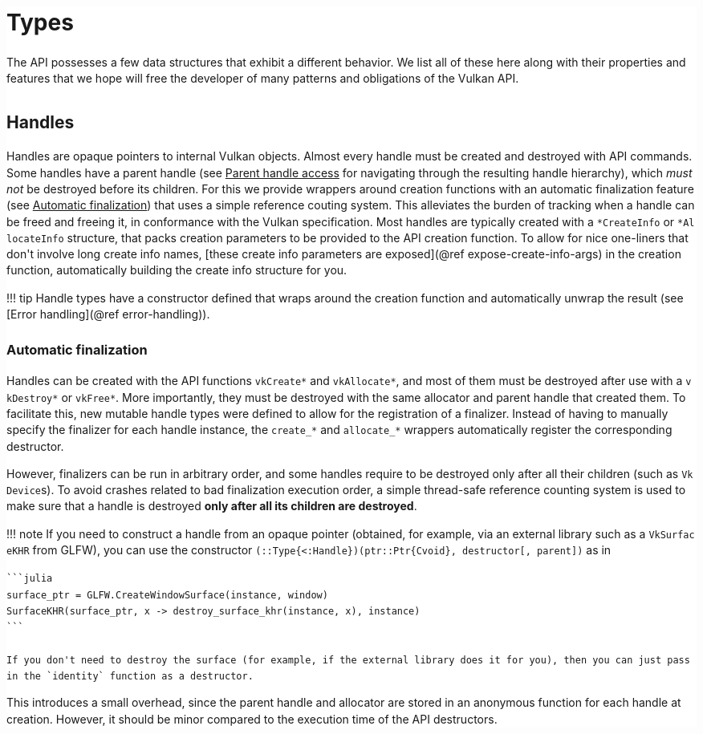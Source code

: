 # Types

The API possesses a few data structures that exhibit a different behavior. We list all of these here along with their properties and features that we hope will free the developer of many patterns and obligations of the Vulkan API.

## Handles

Handles are opaque pointers to internal Vulkan objects. Almost every handle must be created and destroyed with API commands. Some handles have a parent handle (see [Parent handle access](@ref) for navigating through the resulting handle hierarchy), which *must not* be destroyed before its children. For this we provide wrappers around creation functions with an automatic finalization feature (see [Automatic finalization](@ref)) that uses a simple reference couting system. This alleviates the burden of tracking when a handle can be freed and freeing it, in conformance with the Vulkan specification.
Most handles are typically created with a `*CreateInfo` or `*AllocateInfo` structure, that packs creation parameters to be provided to the API creation function. To allow for nice one-liners that don't involve long create info names, [these create info parameters are exposed](@ref expose-create-info-args) in the creation function, automatically building the create info structure for you.

!!! tip
    Handle types have a constructor defined that wraps around the creation function and automatically unwrap the result (see [Error handling](@ref error-handling)).


### Automatic finalization

Handles can be created with the API functions `vkCreate*` and `vkAllocate*`, and most of them must be destroyed after use with a `vkDestroy*` or `vkFree*`. More importantly, they must be destroyed with the same allocator and parent handle that created them. To facilitate this, new mutable handle types were defined to allow for the registration of a finalizer. Instead of having to manually specify the finalizer for each handle instance, the `create_*` and `allocate_*` wrappers automatically register the corresponding destructor.

However, finalizers can be run in arbitrary order, and some handles require to be destroyed only after all their children (such as `VkDevice`s). To avoid crashes related to bad finalization execution order, a simple thread-safe reference counting system is used to make sure that a handle is destroyed **only after all its children are destroyed**.

!!! note
    If you need to construct a handle from an opaque pointer (obtained, for example, via an external library such as a `VkSurfaceKHR` from GLFW), you can use the constructor `(::Type{<:Handle})(ptr::Ptr{Cvoid}, destructor[, parent])` as in

    ```julia
    surface_ptr = GLFW.CreateWindowSurface(instance, window)
    SurfaceKHR(surface_ptr, x -> destroy_surface_khr(instance, x), instance)
    ```

    If you don't need to destroy the surface (for example, if the external library does it for you), then you can just pass in the `identity` function as a destructor.


This introduces a small overhead, since the parent handle and allocator are stored in an anonymous function for each handle at creation. However, it should be minor compared to the execution time of the API destructors.
